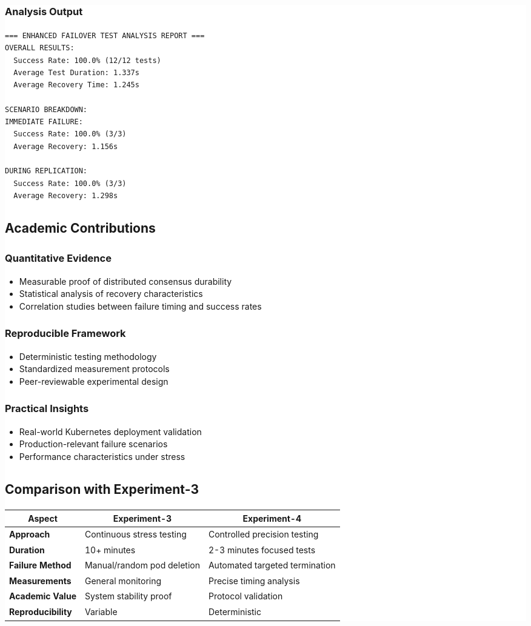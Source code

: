 ### Analysis Output
```
=== ENHANCED FAILOVER TEST ANALYSIS REPORT ===
OVERALL RESULTS:
  Success Rate: 100.0% (12/12 tests)
  Average Test Duration: 1.337s
  Average Recovery Time: 1.245s

SCENARIO BREAKDOWN:
IMMEDIATE FAILURE:
  Success Rate: 100.0% (3/3)
  Average Recovery: 1.156s

DURING REPLICATION:
  Success Rate: 100.0% (3/3)  
  Average Recovery: 1.298s
```

## Academic Contributions

### Quantitative Evidence
- Measurable proof of distributed consensus durability
- Statistical analysis of recovery characteristics
- Correlation studies between failure timing and success rates

### Reproducible Framework
- Deterministic testing methodology
- Standardized measurement protocols
- Peer-reviewable experimental design

### Practical Insights
- Real-world Kubernetes deployment validation
- Production-relevant failure scenarios
- Performance characteristics under stress

## Comparison with Experiment-3

| Aspect | Experiment-3 | Experiment-4 |
|--------|--------------|--------------|
| **Approach** | Continuous stress testing | Controlled precision testing |
| **Duration** | 10+ minutes | 2-3 minutes focused tests |
| **Failure Method** | Manual/random pod deletion | Automated targeted termination |
| **Measurements** | General monitoring | Precise timing analysis |
| **Academic Value** | System stability proof | Protocol validation |
| **Reproducibility** | Variable | Deterministic |
